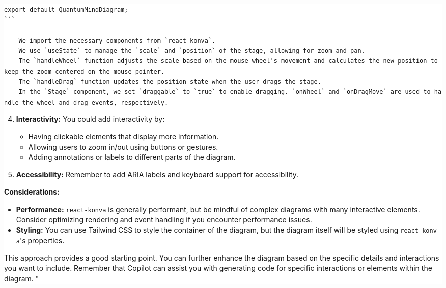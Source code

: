     export default QuantumMindDiagram;
    ```

    -   We import the necessary components from `react-konva`.
    -   We use `useState` to manage the `scale` and `position` of the stage, allowing for zoom and pan.
    -   The `handleWheel` function adjusts the scale based on the mouse wheel's movement and calculates the new position to keep the zoom centered on the mouse pointer.
    -   The `handleDrag` function updates the position state when the user drags the stage.
    -   In the `Stage` component, we set `draggable` to `true` to enable dragging. `onWheel` and `onDragMove` are used to handle the wheel and drag events, respectively.

4. **Interactivity:** You could add interactivity by:

    *   Having clickable elements that display more information.
    *   Allowing users to zoom in/out using buttons or gestures.
    *   Adding annotations or labels to different parts of the diagram.

5. **Accessibility:** Remember to add ARIA labels and keyboard support for accessibility.

**Considerations:**

*   **Performance:** `react-konva` is generally performant, but be mindful of complex diagrams with many interactive elements. Consider optimizing rendering and event handling if you encounter performance issues.
*   **Styling:** You can use Tailwind CSS to style the container of the diagram, but the diagram itself will be styled using `react-konva`'s properties.

This approach provides a good starting point. You can further enhance the diagram based on the specific details and interactions you want to include. Remember that Copilot can assist you with generating code for specific interactions or elements within the diagram.
"
